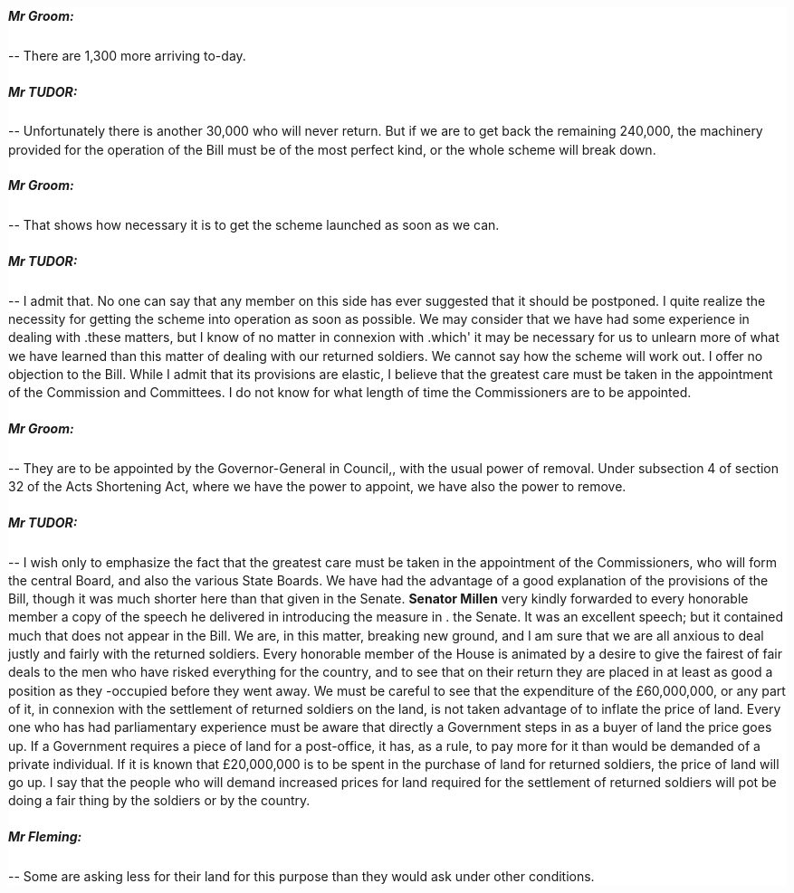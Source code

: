 ##### Mr Groom:

-- There are 1,300 more arriving to-day. 

##### Mr TUDOR:

-- Unfortunately there is another 30,000 who will never return. But if we are to get back the remaining 240,000, the machinery provided for the operation of the Bill must be of the most perfect kind, or the whole scheme will break down. 

##### Mr Groom:

-- That shows how necessary it is to get the scheme launched as soon as we can. 

##### Mr TUDOR:

-- I admit that. No one can say that any member on this side has ever suggested that it should be postponed. I quite realize the necessity for getting the scheme into operation as soon as possible. We may consider that we have had some experience in dealing with .these matters, but I know of no matter in connexion with .which' it may be necessary for us to unlearn more of what we have learned than this matter of dealing with our returned soldiers. We cannot say how the scheme will work out. I offer no objection to the Bill. While I admit that its provisions are elastic, I believe that the greatest care must be taken in the appointment of the Commission and Committees. I do not know for what length of time the Commissioners are to be appointed. 

##### Mr Groom:

-- They are to be appointed by the Governor-General in Council,, with the usual power of removal. Under subsection 4 of section 32 of the Acts Shortening Act, where we have the power to appoint, we have also the power to remove. 

##### Mr TUDOR:

-- I wish only to emphasize the fact that the greatest care must be taken in the appointment of the Commissioners, who will form the central Board, and also the various State Boards. We have had the advantage of a good explanation of the provisions of the Bill, though it was much shorter here than that given in the Senate.  **Senator Millen**  very kindly forwarded to every honorable member a copy of the speech he delivered in introducing the measure in . the Senate. It was an excellent speech; but it contained much that does not appear in the Bill. We are, in this matter, breaking new ground, and I am sure that we are all anxious to deal justly and fairly with the returned soldiers. Every honorable member of the House is animated by a desire to give the fairest of fair deals to the men who have risked everything for the country, and to see that on their return they are placed in at least as good a position as they -occupied before they went away. We must be careful to see that the expenditure of the £60,000,000, or any part of it, in connexion with the settlement of returned soldiers on the land, is not taken advantage of to inflate the price of land. Every one who has had parliamentary experience must be aware that directly a Government steps in as a buyer of land the price goes up. If a Government requires a piece of land for a post-office, it has, as a rule, to pay more for it than would be demanded of a private individual. If it is known that £20,000,000 is to be spent in the purchase of land for returned soldiers, the price of land will go up. I say that the people who will demand increased prices for land required for the settlement of returned soldiers will pot be doing a fair thing by the soldiers or by the country. 

##### Mr Fleming:

-- Some are asking less for their land for this purpose than they would ask under other conditions. 
